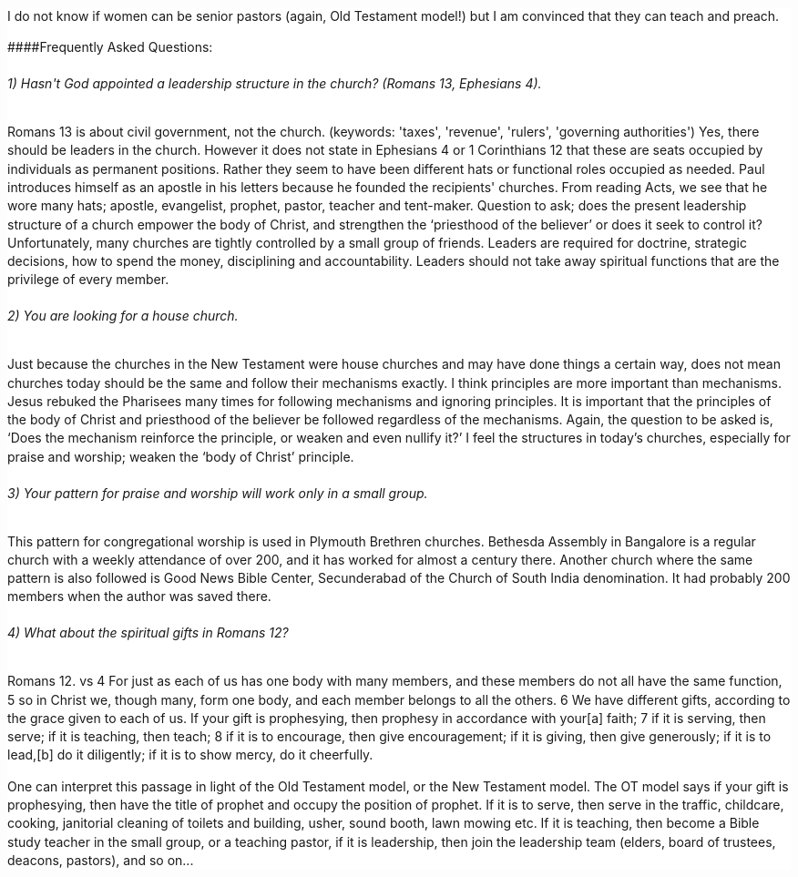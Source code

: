 
I do not know if women can be senior pastors (again, Old Testament model!) but I am convinced that they can teach and preach.

####Frequently Asked Questions:

###### 1) Hasn't God appointed a leadership structure in the church? (Romans 13, Ephesians 4).
Romans 13 is about civil government, not the church. (keywords: 'taxes', 'revenue', 'rulers', 'governing authorities')
Yes, there should be leaders in the church. However it does not state in Ephesians 4 or 1 Corinthians 12 that these are seats occupied by individuals  as permanent positions.
Rather they seem to have been different hats or functional roles occupied as needed.
Paul introduces himself as an apostle in his letters because he founded the recipients' churches. From reading Acts, we see that he wore
many hats; apostle, evangelist, prophet, pastor, teacher and tent-maker.
Question to ask; does the present leadership structure of a church empower the body of Christ, and strengthen the ‘priesthood of the believer’ or does it seek to control it?
Unfortunately, many churches are tightly controlled by a small group of friends.
Leaders are required for doctrine, strategic decisions, how to spend the money, disciplining and accountability. Leaders should not take away spiritual functions that are the privilege of every member.

###### 2) You are looking for a house church.
Just because the churches in the New Testament were house churches and may have done things a certain way, does not mean churches today should be the same and follow their mechanisms exactly.
I think principles are more important than mechanisms.
Jesus rebuked the Pharisees many times for following mechanisms and ignoring principles.
It is important that the principles of the body of Christ and  priesthood of the believer be followed regardless of the mechanisms.
Again, the question to be asked is, ‘Does the mechanism reinforce the principle, or weaken and even nullify it?’
I feel the structures in today’s churches, especially for praise and worship; weaken the ‘body of Christ’ principle.

###### 3) Your pattern for praise and worship will work only in a small group.
This pattern for congregational worship is used in Plymouth Brethren churches. Bethesda Assembly in Bangalore is a regular church with a weekly attendance of over 200, and it has worked for almost a century there.
Another church where the same pattern is also followed is Good News Bible Center, Secunderabad of the Church of South India denomination. It had probably 200 members when the author was saved there.

###### 4) What about the spiritual gifts in Romans 12?
Romans 12. vs 4 For just as each of us has one body with many members, and these members do not all have the same function, 5 so in Christ we, though many, form one body, and each member belongs to all the others. 6 We have different gifts, according to the grace given to each of us. If your gift is prophesying, then prophesy in accordance with your[a] faith; 7 if it is serving, then serve; if it is teaching, then teach; 8 if it is to encourage, then give encouragement; if it is giving, then give generously; if it is to lead,[b] do it diligently; if it is to show mercy, do it cheerfully.

One can interpret this passage in light of the Old Testament model, or the New Testament model.
The OT model says if your gift is prophesying, then have the title of prophet and occupy the position of prophet. If it is to serve, then serve in the traffic, childcare, cooking, janitorial cleaning of toilets and building, usher, sound booth, lawn mowing etc. If it is teaching, then become a Bible study teacher in the small group, or a teaching pastor, if it is leadership, then join the leadership team (elders, board of trustees, deacons, pastors), and so on... 
